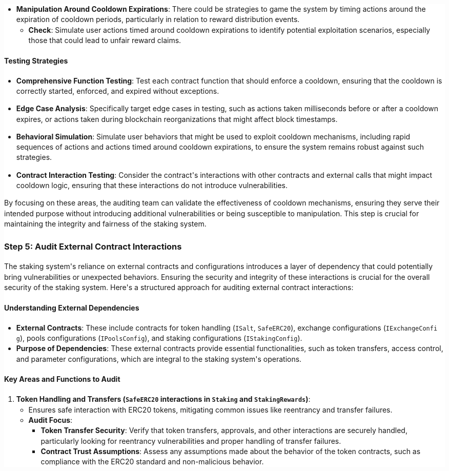 - **Manipulation Around Cooldown Expirations**: There could be strategies to game the system by timing actions around the expiration of cooldown periods, particularly in relation to reward distribution events.
  - **Check**: Simulate user actions timed around cooldown expirations to identify potential exploitation scenarios, especially those that could lead to unfair reward claims.

#### Testing Strategies

- **Comprehensive Function Testing**: Test each contract function that should enforce a cooldown, ensuring that the cooldown is correctly started, enforced, and expired without exceptions.

- **Edge Case Analysis**: Specifically target edge cases in testing, such as actions taken milliseconds before or after a cooldown expires, or actions taken during blockchain reorganizations that might affect block timestamps.

- **Behavioral Simulation**: Simulate user behaviors that might be used to exploit cooldown mechanisms, including rapid sequences of actions and actions timed around cooldown expirations, to ensure the system remains robust against such strategies.

- **Contract Interaction Testing**: Consider the contract's interactions with other contracts and external calls that might impact cooldown logic, ensuring that these interactions do not introduce vulnerabilities.

By focusing on these areas, the auditing team can validate the effectiveness of cooldown mechanisms, ensuring they serve their intended purpose without introducing additional vulnerabilities or being susceptible to manipulation. This step is crucial for maintaining the integrity and fairness of the staking system.

### Step 5: Audit External Contract Interactions

The staking system's reliance on external contracts and configurations introduces a layer of dependency that could potentially bring vulnerabilities or unexpected behaviors. Ensuring the security and integrity of these interactions is crucial for the overall security of the staking system. Here's a structured approach for auditing external contract interactions:

#### Understanding External Dependencies

- **External Contracts**: These include contracts for token handling (`ISalt`, `SafeERC20`), exchange configurations (`IExchangeConfig`), pools configurations (`IPoolsConfig`), and staking configurations (`IStakingConfig`).
- **Purpose of Dependencies**: These external contracts provide essential functionalities, such as token transfers, access control, and parameter configurations, which are integral to the staking system's operations.

#### Key Areas and Functions to Audit

1. **Token Handling and Transfers (`SafeERC20` interactions in `Staking` and `StakingRewards`)**:
   - Ensures safe interaction with ERC20 tokens, mitigating common issues like reentrancy and transfer failures.
   - **Audit Focus**:
     - **Token Transfer Security**: Verify that token transfers, approvals, and other interactions are securely handled, particularly looking for reentrancy vulnerabilities and proper handling of transfer failures.
     - **Contract Trust Assumptions**: Assess any assumptions made about the behavior of the token contracts, such as compliance with the ERC20 standard and non-malicious behavior.
